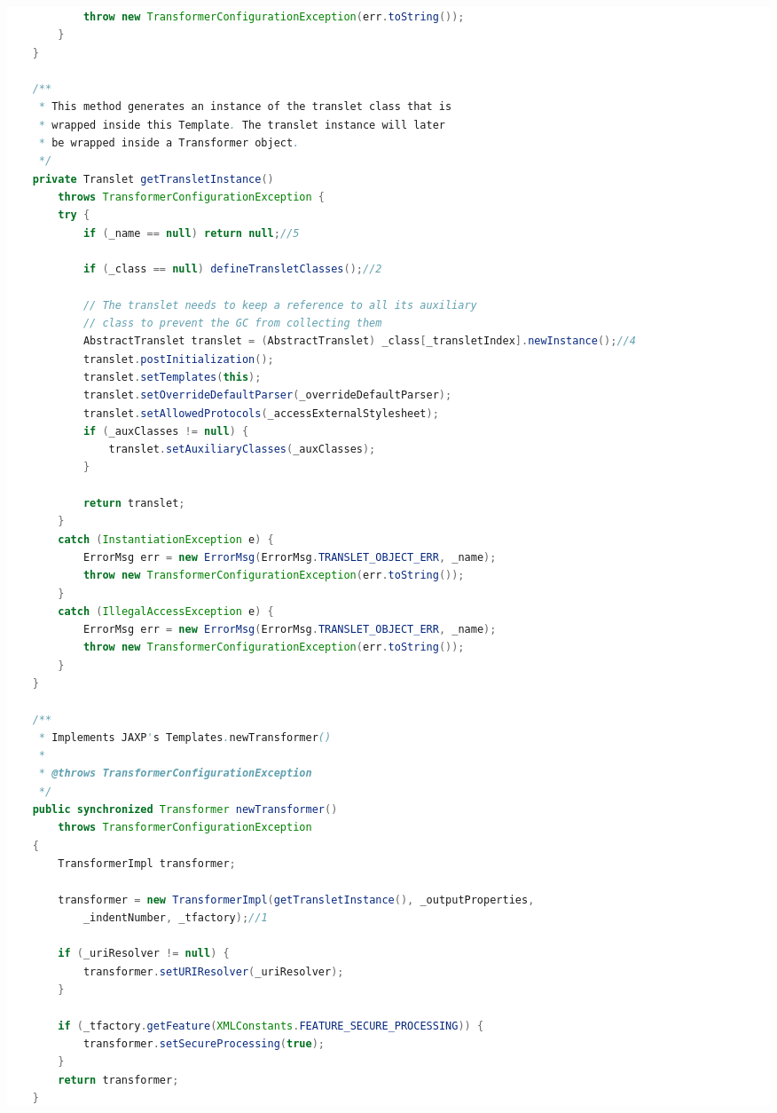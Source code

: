 ```java
            throw new TransformerConfigurationException(err.toString());
        }
    }

    /**
     * This method generates an instance of the translet class that is
     * wrapped inside this Template. The translet instance will later
     * be wrapped inside a Transformer object.
     */
    private Translet getTransletInstance()
        throws TransformerConfigurationException {
        try {
            if (_name == null) return null;//5

            if (_class == null) defineTransletClasses();//2

            // The translet needs to keep a reference to all its auxiliary
            // class to prevent the GC from collecting them
            AbstractTranslet translet = (AbstractTranslet) _class[_transletIndex].newInstance();//4
            translet.postInitialization();
            translet.setTemplates(this);
            translet.setOverrideDefaultParser(_overrideDefaultParser);
            translet.setAllowedProtocols(_accessExternalStylesheet);
            if (_auxClasses != null) {
                translet.setAuxiliaryClasses(_auxClasses);
            }

            return translet;
        }
        catch (InstantiationException e) {
            ErrorMsg err = new ErrorMsg(ErrorMsg.TRANSLET_OBJECT_ERR, _name);
            throw new TransformerConfigurationException(err.toString());
        }
        catch (IllegalAccessException e) {
            ErrorMsg err = new ErrorMsg(ErrorMsg.TRANSLET_OBJECT_ERR, _name);
            throw new TransformerConfigurationException(err.toString());
        }
    }

    /**
     * Implements JAXP's Templates.newTransformer()
     *
     * @throws TransformerConfigurationException
     */
    public synchronized Transformer newTransformer()
        throws TransformerConfigurationException
    {
        TransformerImpl transformer;

        transformer = new TransformerImpl(getTransletInstance(), _outputProperties,
            _indentNumber, _tfactory);//1

        if (_uriResolver != null) {
            transformer.setURIResolver(_uriResolver);
        }

        if (_tfactory.getFeature(XMLConstants.FEATURE_SECURE_PROCESSING)) {
            transformer.setSecureProcessing(true);
        }
        return transformer;
    }
```

